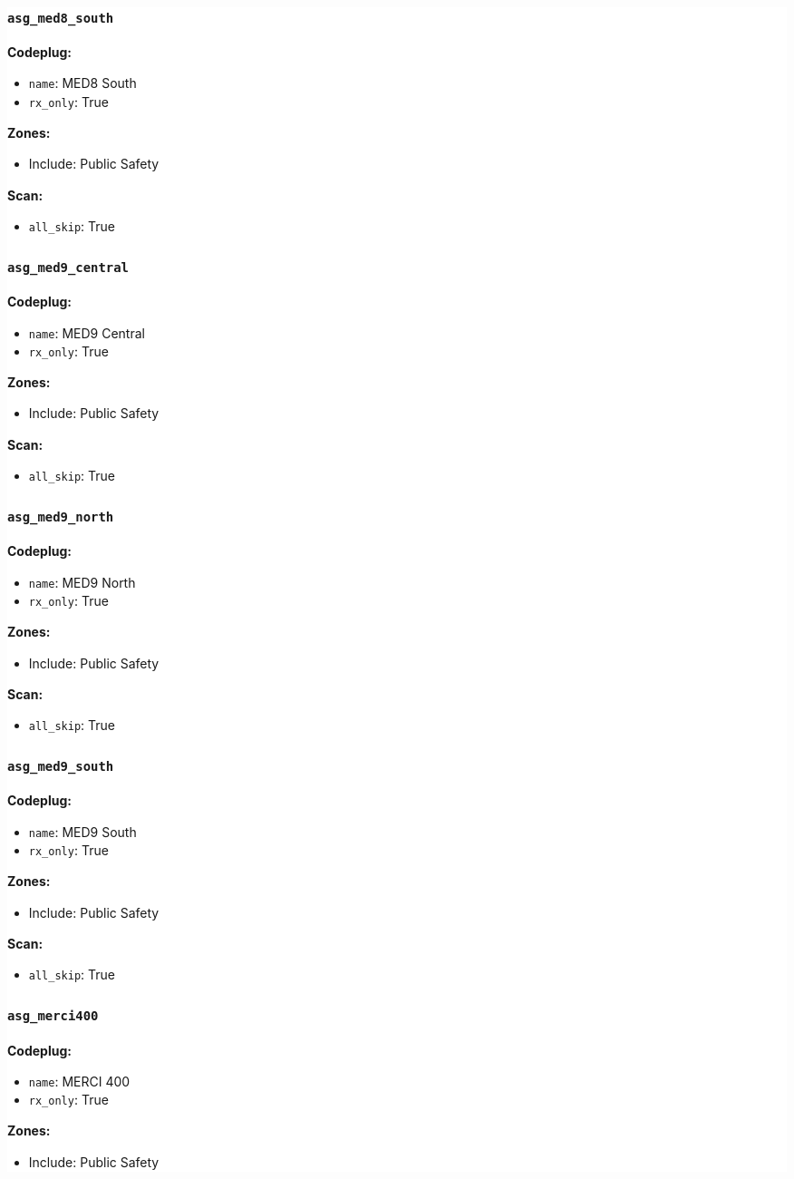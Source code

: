 ### `asg_med8_south`

**Codeplug:**
- `name`: MED8 South
- `rx_only`: True

**Zones:**
- Include: Public Safety

**Scan:**
- `all_skip`: True

### `asg_med9_central`

**Codeplug:**
- `name`: MED9 Central
- `rx_only`: True

**Zones:**
- Include: Public Safety

**Scan:**
- `all_skip`: True

### `asg_med9_north`

**Codeplug:**
- `name`: MED9 North
- `rx_only`: True

**Zones:**
- Include: Public Safety

**Scan:**
- `all_skip`: True

### `asg_med9_south`

**Codeplug:**
- `name`: MED9 South
- `rx_only`: True

**Zones:**
- Include: Public Safety

**Scan:**
- `all_skip`: True

### `asg_merci400`

**Codeplug:**
- `name`: MERCI 400
- `rx_only`: True

**Zones:**
- Include: Public Safety
